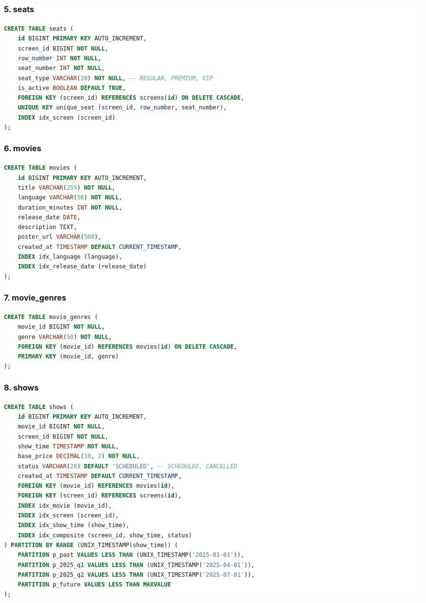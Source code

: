 ### 5. **seats**
```sql
CREATE TABLE seats (
    id BIGINT PRIMARY KEY AUTO_INCREMENT,
    screen_id BIGINT NOT NULL,
    row_number INT NOT NULL,
    seat_number INT NOT NULL,
    seat_type VARCHAR(20) NOT NULL, -- REGULAR, PREMIUM, VIP
    is_active BOOLEAN DEFAULT TRUE,
    FOREIGN KEY (screen_id) REFERENCES screens(id) ON DELETE CASCADE,
    UNIQUE KEY unique_seat (screen_id, row_number, seat_number),
    INDEX idx_screen (screen_id)
);
```

### 6. **movies**
```sql
CREATE TABLE movies (
    id BIGINT PRIMARY KEY AUTO_INCREMENT,
    title VARCHAR(255) NOT NULL,
    language VARCHAR(50) NOT NULL,
    duration_minutes INT NOT NULL,
    release_date DATE,
    description TEXT,
    poster_url VARCHAR(500),
    created_at TIMESTAMP DEFAULT CURRENT_TIMESTAMP,
    INDEX idx_language (language),
    INDEX idx_release_date (release_date)
);
```

### 7. **movie_genres**
```sql
CREATE TABLE movie_genres (
    movie_id BIGINT NOT NULL,
    genre VARCHAR(50) NOT NULL,
    FOREIGN KEY (movie_id) REFERENCES movies(id) ON DELETE CASCADE,
    PRIMARY KEY (movie_id, genre)
);
```

### 8. **shows**
```sql
CREATE TABLE shows (
    id BIGINT PRIMARY KEY AUTO_INCREMENT,
    movie_id BIGINT NOT NULL,
    screen_id BIGINT NOT NULL,
    show_time TIMESTAMP NOT NULL,
    base_price DECIMAL(10, 2) NOT NULL,
    status VARCHAR(20) DEFAULT 'SCHEDULED', -- SCHEDULED, CANCELLED
    created_at TIMESTAMP DEFAULT CURRENT_TIMESTAMP,
    FOREIGN KEY (movie_id) REFERENCES movies(id),
    FOREIGN KEY (screen_id) REFERENCES screens(id),
    INDEX idx_movie (movie_id),
    INDEX idx_screen (screen_id),
    INDEX idx_show_time (show_time),
    INDEX idx_composite (screen_id, show_time, status)
) PARTITION BY RANGE (UNIX_TIMESTAMP(show_time)) (
    PARTITION p_past VALUES LESS THAN (UNIX_TIMESTAMP('2025-01-01')),
    PARTITION p_2025_q1 VALUES LESS THAN (UNIX_TIMESTAMP('2025-04-01')),
    PARTITION p_2025_q2 VALUES LESS THAN (UNIX_TIMESTAMP('2025-07-01')),
    PARTITION p_future VALUES LESS THAN MAXVALUE
);
```